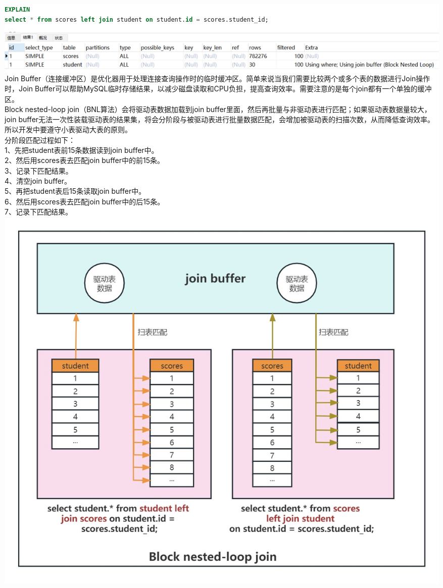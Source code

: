 ```sql
EXPLAIN
select * from scores left join student on student.id = scores.student_id;
```

![1680182212063-2213e902-f8ee-465d-bf8d-420a97dc49c3.png](./img/DGpPDSoRvSi_vHdE/1680182212063-2213e902-f8ee-465d-bf8d-420a97dc49c3-337306.png)  
Join Buffer（连接缓冲区）是优化器用于处理连接查询操作时的临时缓冲区。简单来说当我们需要比较两个或多个表的数据进行Join操作时，Join Buffer可以帮助MySQL临时存储结果，以减少磁盘读取和CPU负担，提高查询效率。需要注意的是每个join都有一个单独的缓冲区。  
Block nested-loop join（BNL算法）会将驱动表数据加载到join buffer里面，然后再批量与非驱动表进行匹配；如果驱动表数据量较大，join buffer无法一次性装载驱动表的结果集，将会分阶段与被驱动表进行批量数据匹配，会增加被驱动表的扫描次数，从而降低查询效率。所以开发中要遵守小表驱动大表的原则。  
分阶段匹配过程如下：  
1、先把student表前15条数据读到join buffer中。  
2、然后用scores表去匹配join buffer中的前15条。  
3、记录下匹配结果。  
4、清空join buffer。  
5、再把student表后15条读取join buffer中。  
6、然后用scores表去匹配join buffer中的后15条。  
7、记录下匹配结果。  
![1680182275517-453a9fad-190b-4aee-b52a-857b6d8ee3c9.jpeg](./img/DGpPDSoRvSi_vHdE/1680182275517-453a9fad-190b-4aee-b52a-857b6d8ee3c9-891679.jpeg)
